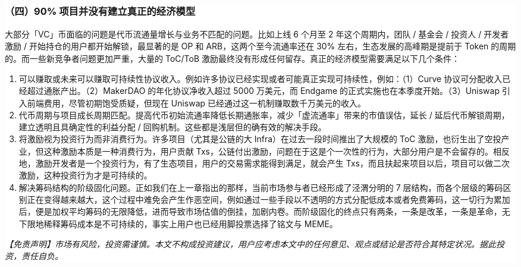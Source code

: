 ### （四）90% 项目并没有建立真正的经济模型

大部分「VC」币面临的问题是代币流通量增长与业务不匹配的问题。比如上线 6 个月至 2 年这个周期内，团队 / 基金会 / 投资人 / 开发者激励 / 开始持仓的用户都开始解锁，最显著的是 OP 和 ARB，这两个至今流通率还在 30% 左右，生态发展的高峰期是提前于 Token 的周期的。而一些新竞争者问题更加严重，大量的 ToC/ToB 激励最终没有形成任何留存。真正的经济模型需要满足以下几个条件：

1. 可以赚取或未来可以赚取可持续性协议收入。例如许多协议已经实现或者可能真正实现可持续性，例如：（1）Curve 协议可分配收入已经超过通胀产出。（2）MakerDAO 的年化协议净收入超过 5000 万美元，而 Endgame 的正式实施也在本季度开始。（3）Uniswap 引入前端费用，尽管初期饱受质疑，但现在 Uniswap 已经通过这一机制赚取数千万美元的收入。
2. 代币周期与项目成长周期匹配。提高代币初始流通率降低长期通胀率，减少「虚流通率」带来的市值误估，延长 / 延后代币解锁周期，建立透明且具确定性的利益分配 / 回购机制。这些都是浅层但的确有效的解决手段。
3. 将激励视为投资行为而非消费行为。许多项目（尤其是公链的大 Infra）在过去一段时间推出了大规模的 ToC 激励，也衍生出了空投产业，但这种激励本质是一种消费行为，用户贡献 Txs，公链付出激励，问题在于这是个一次性的行为，大部分用户是不会留存的。相反地，激励开发者是一个投资行为，有了生态项目，用户的交易需求能得到满足，就会产生 Txs，而且扶起来项目以后，项目可以做二次激励，这种投资行为才是可持续的。
4. 解决筹码结构的阶级固化问题。正如我们在上一章指出的那样，当前市场参与者已经形成了泾渭分明的 7 层结构，而各个层级的筹码区别正在变得越来越大，这个过程中难免会产生作恶空间，例如通过一些手段以不透明的方式分配低成本或者免费筹码，这一切行为累加后，便是加权平均筹码的无限降低，进而导致市场估值的倒挂，加剧内卷。而阶级固化的终点只有两条，一条是改革，一条是革命，无下限地稀释筹码成本是不可持续的，事实上用户也已经用脚投票选择了铭文与 MEME。

_【免责声明】市场有风险，投资需谨慎。本文不构成投资建议，用户应考虑本文中的任何意见、观点或结论是否符合其特定状况。据此投资，责任自负。_